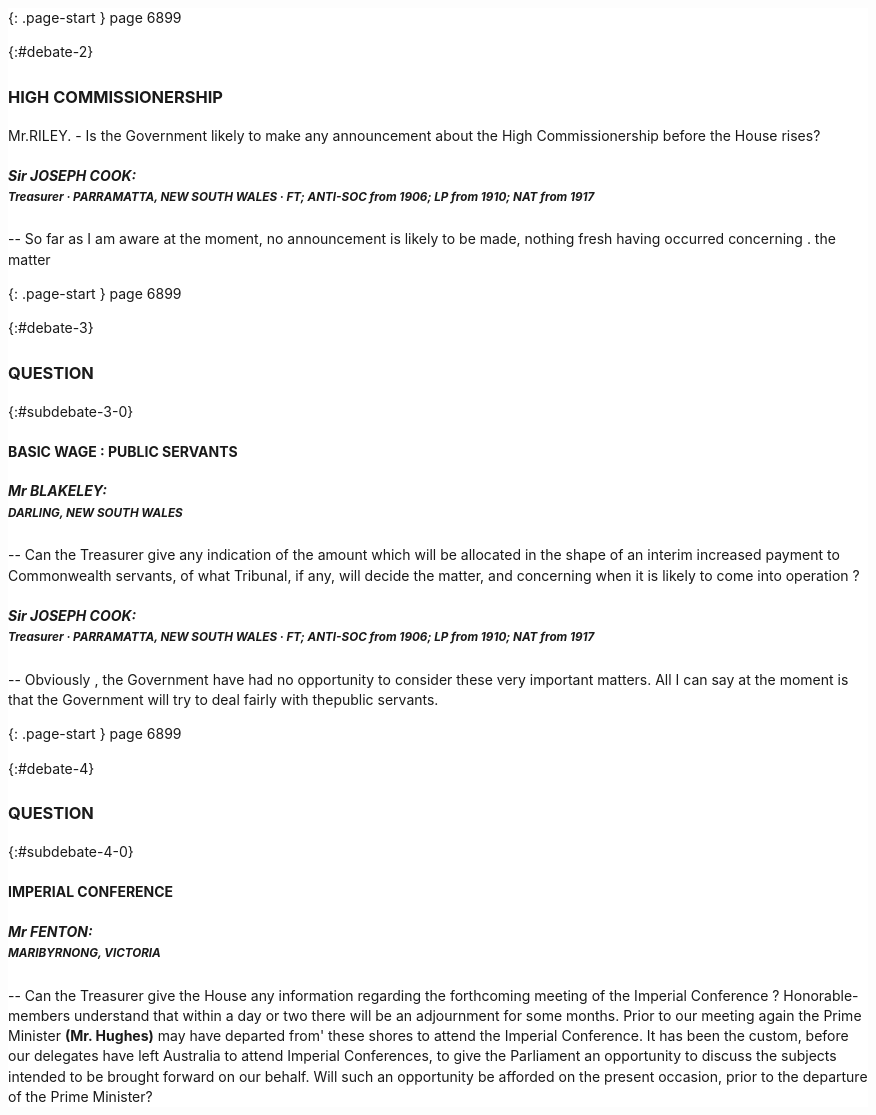 {: .page-start }
page 6899

{:#debate-2}
### HIGH COMMISSIONERSHIP

Mr.RILEY. - Is the Government likely to make any announcement about the High Commissionership before the House rises? 

##### Sir JOSEPH COOK:<br><small class="text-muted">Treasurer &middot; PARRAMATTA, NEW SOUTH WALES &middot; FT; ANTI-SOC from 1906; LP from 1910; NAT from 1917</small>

-- So far as I am aware at the moment, no announcement is likely to be made, nothing fresh having occurred concerning . the matter 

{: .page-start }
page 6899

{:#debate-3}
### QUESTION

{:#subdebate-3-0}
#### BASIC WAGE : PUBLIC SERVANTS

##### Mr BLAKELEY:<br><small class="text-muted">DARLING, NEW SOUTH WALES</small>

-- Can the Treasurer give any indication of the amount which will be allocated in the shape of an interim increased payment to Commonwealth servants, of what Tribunal, if any, will decide the matter, and concerning when it is likely to come into operation ? 

##### Sir JOSEPH COOK:<br><small class="text-muted">Treasurer &middot; PARRAMATTA, NEW SOUTH WALES &middot; FT; ANTI-SOC from 1906; LP from 1910; NAT from 1917</small>

-- Obviously , the Government have had no opportunity to consider these very important matters. All I can say at the moment is that the Government will try to deal fairly with thepublic servants. 

{: .page-start }
page 6899

{:#debate-4}
### QUESTION

{:#subdebate-4-0}
#### IMPERIAL CONFERENCE

##### Mr FENTON:<br><small class="text-muted">MARIBYRNONG, VICTORIA</small>

-- Can the Treasurer give the House any information regarding the forthcoming meeting of the Imperial Conference ? Honorable- members understand that within a day or two there will be an adjournment for some months. Prior to our meeting again the Prime Minister  **(Mr. Hughes)**  may have departed from' these shores to attend the Imperial Conference. It has been the custom, before our delegates have left Australia to attend Imperial Conferences, to give the Parliament an opportunity to discuss the subjects intended to be brought forward on our behalf. Will such an opportunity be afforded on the present occasion, prior to the departure of the Prime Minister? 
